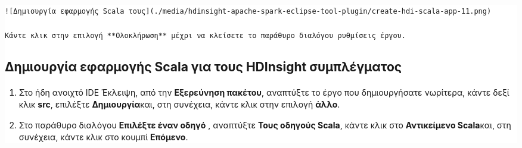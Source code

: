     ![Δημιουργία εφαρμογής Scala τους](./media/hdinsight-apache-spark-eclipse-tool-plugin/create-hdi-scala-app-11.png)

    Κάντε κλικ στην επιλογή **Ολοκλήρωση** μέχρι να κλείσετε το παράθυρο διαλόγου ρυθμίσεις έργου.

## <a name="create-a-scala-application-for-hdinsight-spark-cluster"></a>Δημιουργία εφαρμογής Scala για τους HDInsight συμπλέγματος

1. Στο ήδη ανοιχτό IDE Έκλειψη, από την **Εξερεύνηση πακέτου**, αναπτύξτε το έργο που δημιουργήσατε νωρίτερα, κάντε δεξί κλικ **src**, επιλέξτε **Δημιουργία**και, στη συνέχεια, κάντε κλικ στην επιλογή **άλλο**.

2. Στο παράθυρο διαλόγου **Επιλέξτε έναν οδηγό** , αναπτύξτε **Τους οδηγούς Scala**, κάντε κλικ στο **Αντικείμενο Scala**και, στη συνέχεια, κάντε κλικ στο κουμπί **Επόμενο**.
